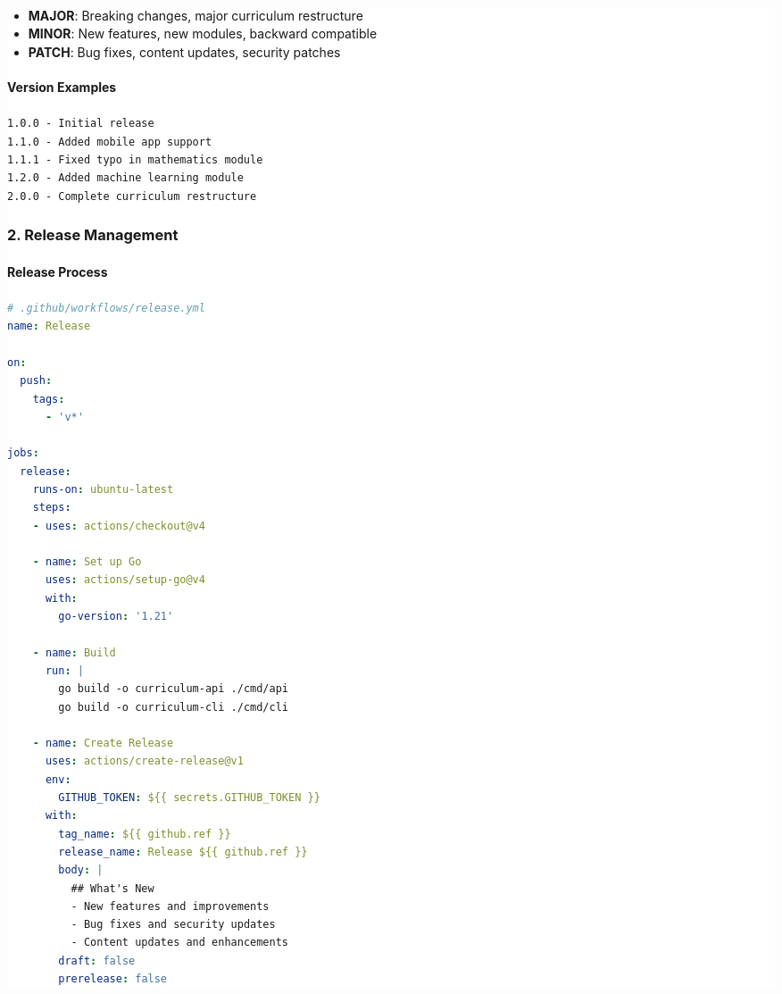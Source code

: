 - **MAJOR**: Breaking changes, major curriculum restructure
- **MINOR**: New features, new modules, backward compatible
- **PATCH**: Bug fixes, content updates, security patches

#### Version Examples
```
1.0.0 - Initial release
1.1.0 - Added mobile app support
1.1.1 - Fixed typo in mathematics module
1.2.0 - Added machine learning module
2.0.0 - Complete curriculum restructure
```

### 2. Release Management

#### Release Process
```yaml
# .github/workflows/release.yml
name: Release

on:
  push:
    tags:
      - 'v*'

jobs:
  release:
    runs-on: ubuntu-latest
    steps:
    - uses: actions/checkout@v4
    
    - name: Set up Go
      uses: actions/setup-go@v4
      with:
        go-version: '1.21'
    
    - name: Build
      run: |
        go build -o curriculum-api ./cmd/api
        go build -o curriculum-cli ./cmd/cli
    
    - name: Create Release
      uses: actions/create-release@v1
      env:
        GITHUB_TOKEN: ${{ secrets.GITHUB_TOKEN }}
      with:
        tag_name: ${{ github.ref }}
        release_name: Release ${{ github.ref }}
        body: |
          ## What's New
          - New features and improvements
          - Bug fixes and security updates
          - Content updates and enhancements
        draft: false
        prerelease: false
```

